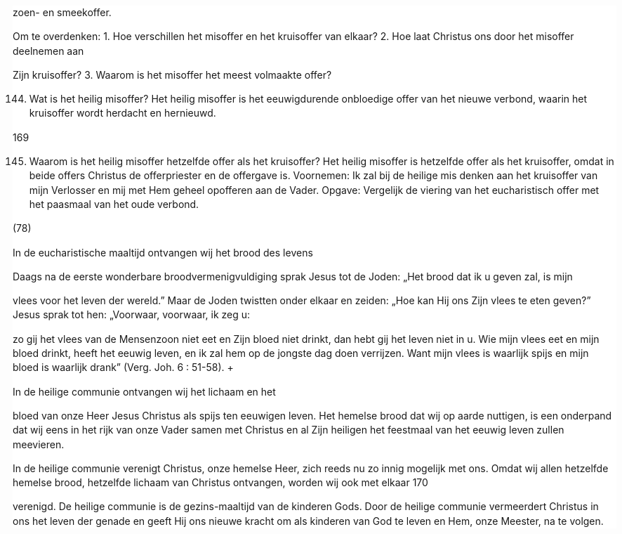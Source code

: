 zoen- en smeekoffer.

Om te overdenken: 1. Hoe verschillen het misoffer en het kruisoffer
van elkaar? 2. Hoe laat Christus ons door het misoffer deelnemen aan

Zijn kruisoffer? 3. Waarom is het misoffer het meest volmaakte offer?

144. Wat is het heilig misoffer?
Het heilig misoffer is het eeuwigdurende onbloedige
offer van het nieuwe verbond, waarin het kruisoffer
wordt herdacht en hernieuwd.

169

145. Waarom is het heilig misoffer hetzelfde offer als
het kruisoffer?
Het heilig misoffer is hetzelfde offer als het kruisoffer,
omdat in beide offers Christus de offerpriester en de
offergave is.
Voornemen: Ik zal bij de heilige mis denken aan het kruisoffer van
mijn Verlosser en mij met Hem geheel opofferen aan de Vader.
Opgave: Vergelijk de viering van het eucharistisch offer met het
paasmaal van het oude verbond.

(78)

In de eucharistische maaltijd
ontvangen wij het brood des levens

Daags na de eerste wonderbare broodvermenigvuldiging sprak
Jesus tot de Joden: „Het brood dat ik u geven zal, is mijn

vlees voor het leven der wereld.” Maar de Joden twistten onder elkaar en zeiden: „Hoe kan Hij ons Zijn vlees te eten geven?” Jesus sprak tot hen: „Voorwaar, voorwaar, ik zeg u:

zo gij het vlees van de Mensenzoon niet eet en Zijn bloed niet
drinkt, dan hebt gij het leven niet in u. Wie mijn vlees eet en
mijn bloed drinkt, heeft het eeuwig leven, en ik zal hem op de
jongste dag doen verrijzen. Want mijn vlees is waarlijk spijs
en mijn bloed is waarlijk drank” (Verg. Joh. 6 : 51-58).
+

In de heilige communie ontvangen wij het lichaam en het

bloed van onze Heer Jesus Christus als spijs ten eeuwigen leven. Het hemelse brood dat wij op aarde nuttigen, is een
onderpand dat wij eens in het rijk
van onze Vader samen met Christus en al Zijn heiligen het feestmaal van het eeuwig leven zullen
meevieren.

In de heilige communie verenigt Christus, onze hemelse Heer,
zich reeds nu zo innig mogelijk
met ons. Omdat wij allen hetzelfde hemelse brood, hetzelfde
lichaam van Christus ontvangen, worden wij ook met elkaar
170

verenigd. De heilige communie is de gezins-maaltijd van de
kinderen Gods.
Door de heilige communie vermeerdert Christus in ons het
leven der genade en geeft Hij ons nieuwe kracht om als kinderen van God te leven en Hem, onze Meester, na te volgen.
